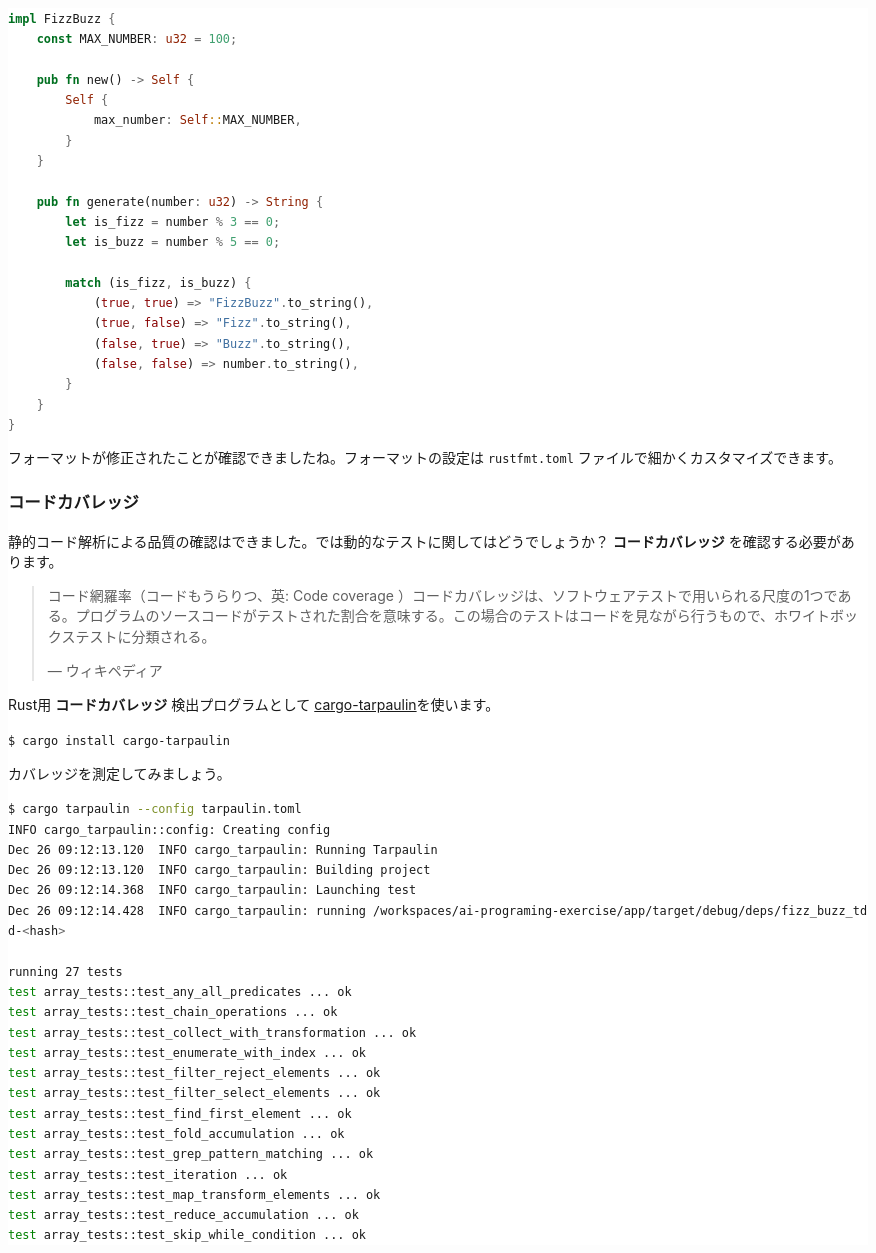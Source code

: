 ``` rust
impl FizzBuzz {
    const MAX_NUMBER: u32 = 100;

    pub fn new() -> Self {
        Self {
            max_number: Self::MAX_NUMBER,
        }
    }

    pub fn generate(number: u32) -> String {
        let is_fizz = number % 3 == 0;
        let is_buzz = number % 5 == 0;

        match (is_fizz, is_buzz) {
            (true, true) => "FizzBuzz".to_string(),
            (true, false) => "Fizz".to_string(),
            (false, true) => "Buzz".to_string(),
            (false, false) => number.to_string(),
        }
    }
}
```

フォーマットが修正されたことが確認できましたね。フォーマットの設定は `rustfmt.toml` ファイルで細かくカスタマイズできます。

### コードカバレッジ

静的コード解析による品質の確認はできました。では動的なテストに関してはどうでしょうか？ **コードカバレッジ** を確認する必要があります。

> コード網羅率（コードもうらりつ、英: Code coverage
> ）コードカバレッジは、ソフトウェアテストで用いられる尺度の1つである。プログラムのソースコードがテストされた割合を意味する。この場合のテストはコードを見ながら行うもので、ホワイトボックステストに分類される。
> 
> —  ウィキペディア 

Rust用 **コードカバレッジ** 検出プログラムとして [cargo-tarpaulin](https://github.com/xd009642/tarpaulin)を使います。

``` bash
$ cargo install cargo-tarpaulin
```

カバレッジを測定してみましょう。

``` bash
$ cargo tarpaulin --config tarpaulin.toml
INFO cargo_tarpaulin::config: Creating config
Dec 26 09:12:13.120  INFO cargo_tarpaulin: Running Tarpaulin
Dec 26 09:12:13.120  INFO cargo_tarpaulin: Building project
Dec 26 09:12:14.368  INFO cargo_tarpaulin: Launching test
Dec 26 09:12:14.428  INFO cargo_tarpaulin: running /workspaces/ai-programing-exercise/app/target/debug/deps/fizz_buzz_tdd-<hash>

running 27 tests
test array_tests::test_any_all_predicates ... ok
test array_tests::test_chain_operations ... ok
test array_tests::test_collect_with_transformation ... ok
test array_tests::test_enumerate_with_index ... ok
test array_tests::test_filter_reject_elements ... ok
test array_tests::test_filter_select_elements ... ok
test array_tests::test_find_first_element ... ok
test array_tests::test_fold_accumulation ... ok
test array_tests::test_grep_pattern_matching ... ok
test array_tests::test_iteration ... ok
test array_tests::test_map_transform_elements ... ok
test array_tests::test_reduce_accumulation ... ok
test array_tests::test_skip_while_condition ... ok
```